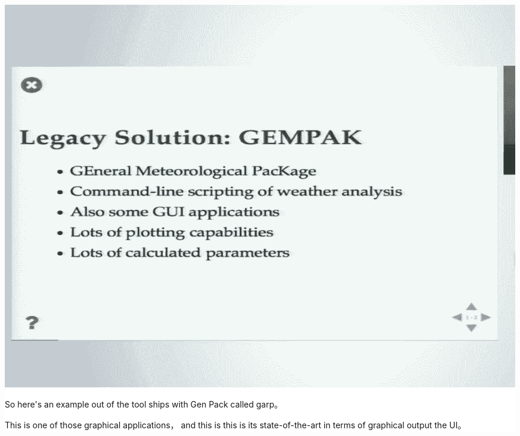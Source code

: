 ![](img/4f7be486410685d5cf4c59fbbe485d01_1.png)

 So here's an example out of the tool ships with Gen Pack called garp。

 This is one of those graphical applications， and this is this is its state-of-the-art in terms of graphical output the UI。


